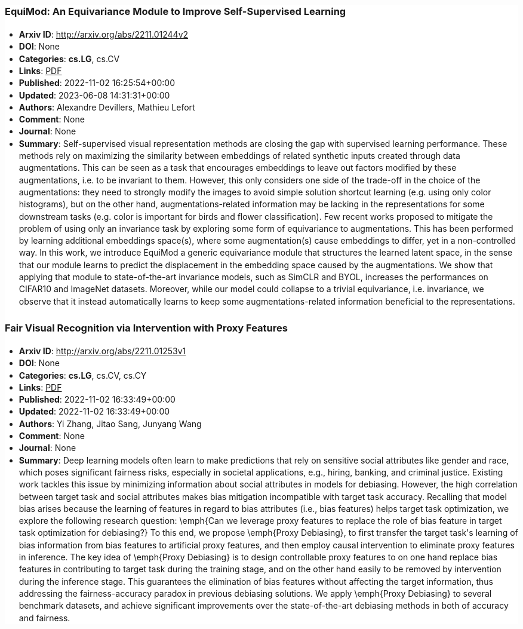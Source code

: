 

### EquiMod: An Equivariance Module to Improve Self-Supervised Learning
- **Arxiv ID**: http://arxiv.org/abs/2211.01244v2
- **DOI**: None
- **Categories**: **cs.LG**, cs.CV
- **Links**: [PDF](http://arxiv.org/pdf/2211.01244v2)
- **Published**: 2022-11-02 16:25:54+00:00
- **Updated**: 2023-06-08 14:31:31+00:00
- **Authors**: Alexandre Devillers, Mathieu Lefort
- **Comment**: None
- **Journal**: None
- **Summary**: Self-supervised visual representation methods are closing the gap with supervised learning performance. These methods rely on maximizing the similarity between embeddings of related synthetic inputs created through data augmentations. This can be seen as a task that encourages embeddings to leave out factors modified by these augmentations, i.e. to be invariant to them. However, this only considers one side of the trade-off in the choice of the augmentations: they need to strongly modify the images to avoid simple solution shortcut learning (e.g. using only color histograms), but on the other hand, augmentations-related information may be lacking in the representations for some downstream tasks (e.g. color is important for birds and flower classification). Few recent works proposed to mitigate the problem of using only an invariance task by exploring some form of equivariance to augmentations. This has been performed by learning additional embeddings space(s), where some augmentation(s) cause embeddings to differ, yet in a non-controlled way. In this work, we introduce EquiMod a generic equivariance module that structures the learned latent space, in the sense that our module learns to predict the displacement in the embedding space caused by the augmentations. We show that applying that module to state-of-the-art invariance models, such as SimCLR and BYOL, increases the performances on CIFAR10 and ImageNet datasets. Moreover, while our model could collapse to a trivial equivariance, i.e. invariance, we observe that it instead automatically learns to keep some augmentations-related information beneficial to the representations.



### Fair Visual Recognition via Intervention with Proxy Features
- **Arxiv ID**: http://arxiv.org/abs/2211.01253v1
- **DOI**: None
- **Categories**: **cs.LG**, cs.CV, cs.CY
- **Links**: [PDF](http://arxiv.org/pdf/2211.01253v1)
- **Published**: 2022-11-02 16:33:49+00:00
- **Updated**: 2022-11-02 16:33:49+00:00
- **Authors**: Yi Zhang, Jitao Sang, Junyang Wang
- **Comment**: None
- **Journal**: None
- **Summary**: Deep learning models often learn to make predictions that rely on sensitive social attributes like gender and race, which poses significant fairness risks, especially in societal applications, e.g., hiring, banking, and criminal justice. Existing work tackles this issue by minimizing information about social attributes in models for debiasing. However, the high correlation between target task and social attributes makes bias mitigation incompatible with target task accuracy. Recalling that model bias arises because the learning of features in regard to bias attributes (i.e., bias features) helps target task optimization, we explore the following research question: \emph{Can we leverage proxy features to replace the role of bias feature in target task optimization for debiasing?} To this end, we propose \emph{Proxy Debiasing}, to first transfer the target task's learning of bias information from bias features to artificial proxy features, and then employ causal intervention to eliminate proxy features in inference. The key idea of \emph{Proxy Debiasing} is to design controllable proxy features to on one hand replace bias features in contributing to target task during the training stage, and on the other hand easily to be removed by intervention during the inference stage. This guarantees the elimination of bias features without affecting the target information, thus addressing the fairness-accuracy paradox in previous debiasing solutions. We apply \emph{Proxy Debiasing} to several benchmark datasets, and achieve significant improvements over the state-of-the-art debiasing methods in both of accuracy and fairness.
